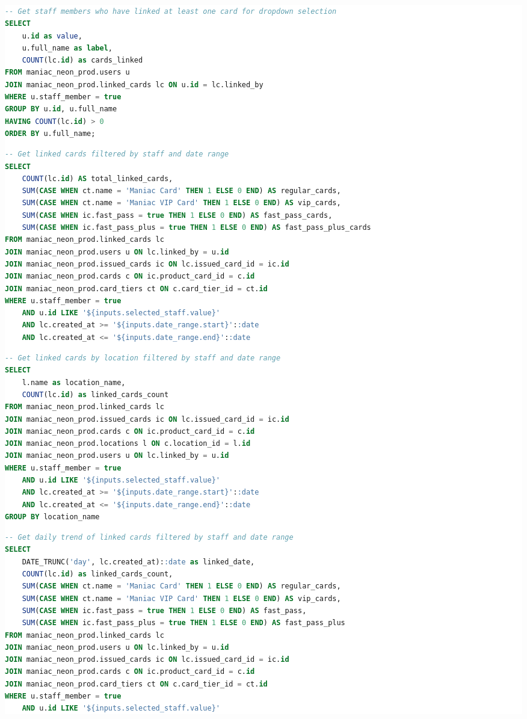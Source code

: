```sql all_staff_members
-- Get staff members who have linked at least one card for dropdown selection
SELECT 
    u.id as value,
    u.full_name as label,
    COUNT(lc.id) as cards_linked
FROM maniac_neon_prod.users u
JOIN maniac_neon_prod.linked_cards lc ON u.id = lc.linked_by
WHERE u.staff_member = true
GROUP BY u.id, u.full_name
HAVING COUNT(lc.id) > 0
ORDER BY u.full_name;
```

```sql staff_date_filtered_cards
-- Get linked cards filtered by staff and date range
SELECT 
    COUNT(lc.id) AS total_linked_cards,
    SUM(CASE WHEN ct.name = 'Maniac Card' THEN 1 ELSE 0 END) AS regular_cards,
    SUM(CASE WHEN ct.name = 'Maniac VIP Card' THEN 1 ELSE 0 END) AS vip_cards,
    SUM(CASE WHEN ic.fast_pass = true THEN 1 ELSE 0 END) AS fast_pass_cards,
    SUM(CASE WHEN ic.fast_pass_plus = true THEN 1 ELSE 0 END) AS fast_pass_plus_cards
FROM maniac_neon_prod.linked_cards lc
JOIN maniac_neon_prod.users u ON lc.linked_by = u.id
JOIN maniac_neon_prod.issued_cards ic ON lc.issued_card_id = ic.id
JOIN maniac_neon_prod.cards c ON ic.product_card_id = c.id
JOIN maniac_neon_prod.card_tiers ct ON c.card_tier_id = ct.id
WHERE u.staff_member = true
    AND u.id LIKE '${inputs.selected_staff.value}'
    AND lc.created_at >= '${inputs.date_range.start}'::date
    AND lc.created_at <= '${inputs.date_range.end}'::date
```

```sql staff_date_filtered_cards_by_location
-- Get linked cards by location filtered by staff and date range
SELECT 
    l.name as location_name,
    COUNT(lc.id) as linked_cards_count
FROM maniac_neon_prod.linked_cards lc
JOIN maniac_neon_prod.issued_cards ic ON lc.issued_card_id = ic.id
JOIN maniac_neon_prod.cards c ON ic.product_card_id = c.id
JOIN maniac_neon_prod.locations l ON c.location_id = l.id
JOIN maniac_neon_prod.users u ON lc.linked_by = u.id
WHERE u.staff_member = true
    AND u.id LIKE '${inputs.selected_staff.value}'
    AND lc.created_at >= '${inputs.date_range.start}'::date
    AND lc.created_at <= '${inputs.date_range.end}'::date
GROUP BY location_name
```

```sql staff_date_filtered_cards_by_day
-- Get daily trend of linked cards filtered by staff and date range
SELECT 
    DATE_TRUNC('day', lc.created_at)::date as linked_date,
    COUNT(lc.id) as linked_cards_count,
    SUM(CASE WHEN ct.name = 'Maniac Card' THEN 1 ELSE 0 END) AS regular_cards,
    SUM(CASE WHEN ct.name = 'Maniac VIP Card' THEN 1 ELSE 0 END) AS vip_cards,
    SUM(CASE WHEN ic.fast_pass = true THEN 1 ELSE 0 END) AS fast_pass,
    SUM(CASE WHEN ic.fast_pass_plus = true THEN 1 ELSE 0 END) AS fast_pass_plus
FROM maniac_neon_prod.linked_cards lc
JOIN maniac_neon_prod.users u ON lc.linked_by = u.id
JOIN maniac_neon_prod.issued_cards ic ON lc.issued_card_id = ic.id
JOIN maniac_neon_prod.cards c ON ic.product_card_id = c.id
JOIN maniac_neon_prod.card_tiers ct ON c.card_tier_id = ct.id
WHERE u.staff_member = true
    AND u.id LIKE '${inputs.selected_staff.value}'
```